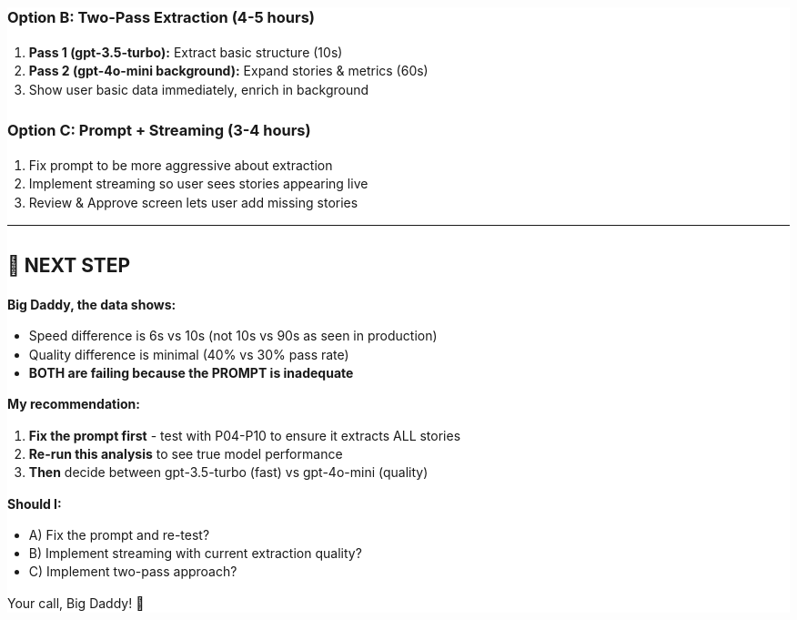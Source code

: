 ### **Option B: Two-Pass Extraction** (4-5 hours)
1. **Pass 1 (gpt-3.5-turbo):** Extract basic structure (10s)
2. **Pass 2 (gpt-4o-mini background):** Expand stories & metrics (60s)
3. Show user basic data immediately, enrich in background

### **Option C: Prompt + Streaming** (3-4 hours)
1. Fix prompt to be more aggressive about extraction
2. Implement streaming so user sees stories appearing live
3. Review & Approve screen lets user add missing stories

---

## 🎯 **NEXT STEP**

**Big Daddy, the data shows:**
- Speed difference is 6s vs 10s (not 10s vs 90s as seen in production)
- Quality difference is minimal (40% vs 30% pass rate)
- **BOTH are failing because the PROMPT is inadequate**

**My recommendation:**
1. **Fix the prompt first** - test with P04-P10 to ensure it extracts ALL stories
2. **Re-run this analysis** to see true model performance
3. **Then** decide between gpt-3.5-turbo (fast) vs gpt-4o-mini (quality)

**Should I:**
- A) Fix the prompt and re-test?
- B) Implement streaming with current extraction quality?
- C) Implement two-pass approach?

Your call, Big Daddy! 🙏


